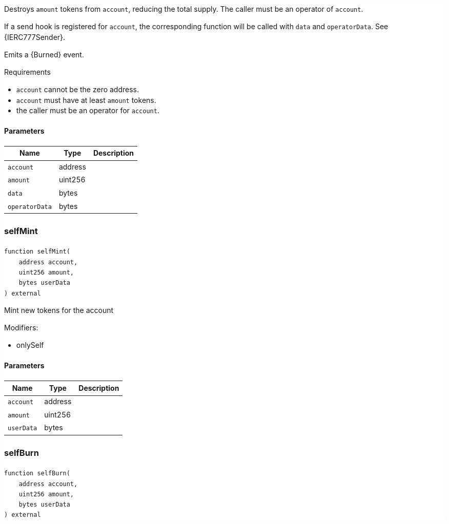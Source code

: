 Destroys `amount` tokens from `account`, reducing the total supply. The caller must be an operator of `account`.

If a send hook is registered for `account`, the corresponding function will be called with `data` and `operatorData`. See {IERC777Sender}.

Emits a {Burned} event.

Requirements

* `account` cannot be the zero address.
* `account` must have at least `amount` tokens.
* the caller must be an operator for `account`.

#### Parameters

| Name           | Type    | Description |
| -------------- | ------- | ----------- |
| `account`      | address |             |
| `amount`       | uint256 |             |
| `data`         | bytes   |             |
| `operatorData` | bytes   |             |

### selfMint

```solidity
function selfMint(
    address account,
    uint256 amount,
    bytes userData
) external
```

Mint new tokens for the account

Modifiers:

* onlySelf

#### Parameters

| Name       | Type    | Description |
| ---------- | ------- | ----------- |
| `account`  | address |             |
| `amount`   | uint256 |             |
| `userData` | bytes   |             |

### selfBurn

```solidity
function selfBurn(
    address account,
    uint256 amount,
    bytes userData
) external
```
